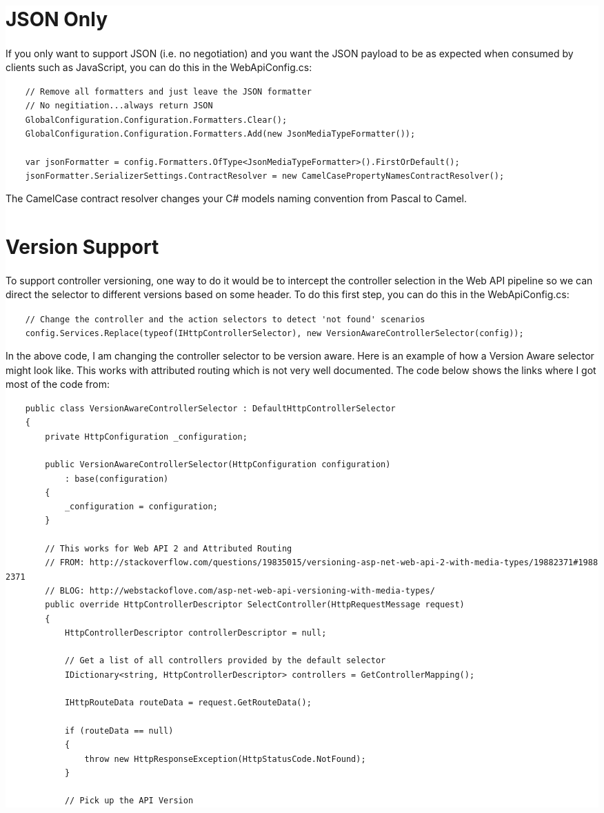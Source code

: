 JSON Only
=========
If you only want to support JSON (i.e. no negotiation) and you want the JSON payload to be as expected when 
consumed by clients such as JavaScript, you can do this in the WebApiConfig.cs:

```
	// Remove all formatters and just leave the JSON formatter
	// No negitiation...always return JSON
	GlobalConfiguration.Configuration.Formatters.Clear();
	GlobalConfiguration.Configuration.Formatters.Add(new JsonMediaTypeFormatter()); 

	var jsonFormatter = config.Formatters.OfType<JsonMediaTypeFormatter>().FirstOrDefault();
	jsonFormatter.SerializerSettings.ContractResolver = new CamelCasePropertyNamesContractResolver();
```

The CamelCase contract resolver changes your C# models naming convention from Pascal to Camel.

Version Support
===============
To support controller versioning, one way to do it would be to intercept the controller selection in the Web API pipeline so we can direct the 
selector to different versions based on some header. To do this first step, you can do this in the WebApiConfig.cs:

```
	// Change the controller and the action selectors to detect 'not found' scenarios
	config.Services.Replace(typeof(IHttpControllerSelector), new VersionAwareControllerSelector(config));
```
  
In the above code, I am changing the controller selector to be version aware. Here is an example of how a Version Aware selector might look like. This works with 
attributed routing which is not very well documented. The code below shows the links where I got most of the code from:

```
    public class VersionAwareControllerSelector : DefaultHttpControllerSelector
	{
        private HttpConfiguration _configuration;

        public VersionAwareControllerSelector(HttpConfiguration configuration)
	        : base(configuration)
	    {
            _configuration = configuration;
	    }

        // This works for Web API 2 and Attributed Routing
        // FROM: http://stackoverflow.com/questions/19835015/versioning-asp-net-web-api-2-with-media-types/19882371#19882371
        // BLOG: http://webstackoflove.com/asp-net-web-api-versioning-with-media-types/
        public override HttpControllerDescriptor SelectController(HttpRequestMessage request)
        {
            HttpControllerDescriptor controllerDescriptor = null;

            // Get a list of all controllers provided by the default selector
            IDictionary<string, HttpControllerDescriptor> controllers = GetControllerMapping();

            IHttpRouteData routeData = request.GetRouteData();

            if (routeData == null)
            {
                throw new HttpResponseException(HttpStatusCode.NotFound);
            }

            // Pick up the API Version
```